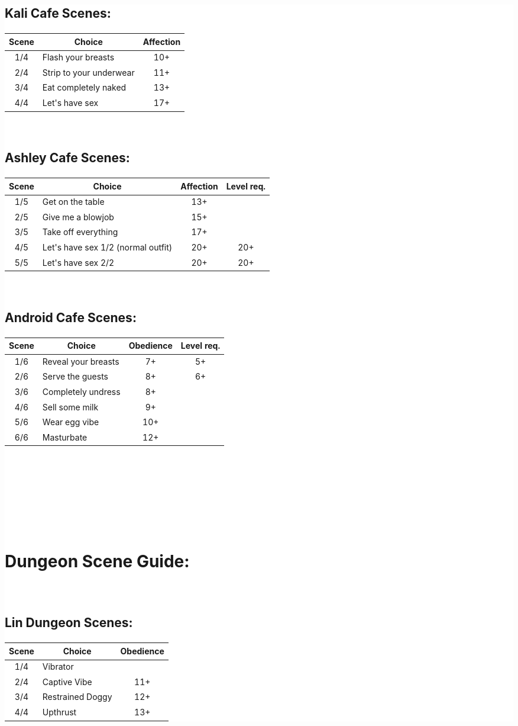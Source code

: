 ## Kali Cafe Scenes:
Scene | Choice | Affection
:---: | --- | :---:
1/4 | Flash your breasts | 10+
2/4 | Strip to your underwear | 11+
3/4 | Eat completely naked | 13+
4/4 | Let's have sex | 17+

<br>

## Ashley Cafe Scenes:
Scene | Choice | Affection | Level req.
:---: | --- | :---: | :---:
1/5 | Get on the table | 13+ | 
2/5 | Give me a blowjob | 15+ | 
3/5 | Take off everything | 17+ | 
4/5 | Let's have sex 1/2 (normal outfit) | 20+ | 20+
5/5 | Let's have sex 2/2 | 20+ | 20+

<br>

## Android Cafe Scenes:
Scene | Choice | Obedience | Level req.
:---: | --- | :---: | :---:
1/6 | Reveal your breasts | 7+ | 5+
2/6 | Serve the guests | 8+ | 6+
3/6 | Completely undress | 8+ |  
4/6 | Sell some milk | 9+ |  
5/6 | Wear egg vibe | 10+ |  
6/6 | Masturbate | 12+ |  

<br>
<br>
<br>
<br>
<br>
<br>

# Dungeon Scene Guide:

<br>

## Lin Dungeon Scenes:
Scene | Choice | Obedience
:---: | --- | :---:
1/4 | Vibrator | 
2/4 | Captive Vibe | 11+
3/4 | Restrained Doggy | 12+
4/4 | Upthrust | 13+
